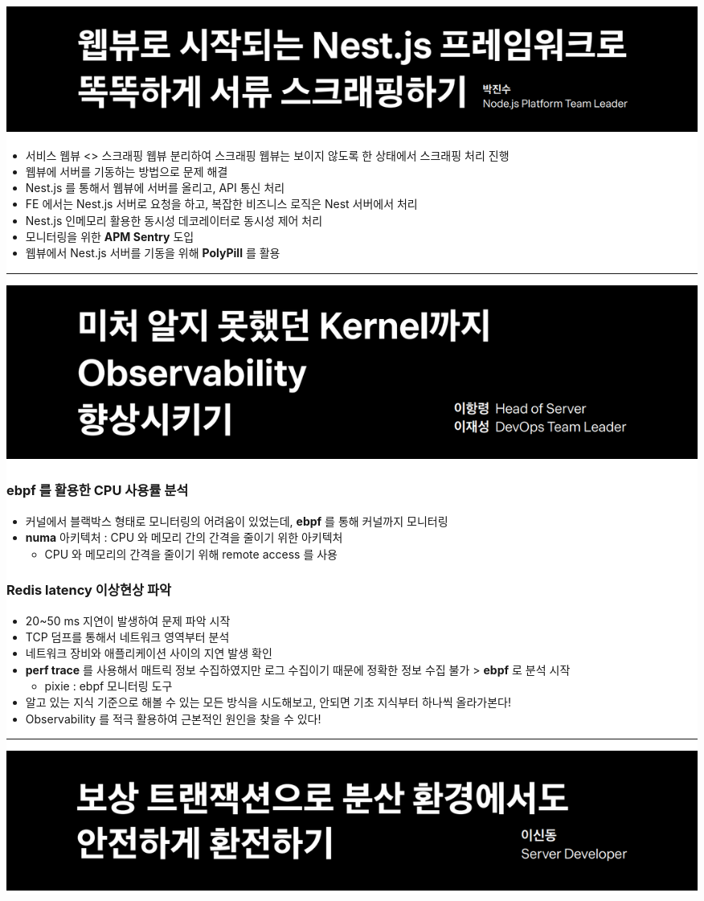 
![웹뷰로 시작되는 Nest.js 프레임워크로 똑똑하게 서류 스크래핑하기 (feat. 토스뱅크 박진수)](/images/toss_slash24_06_01.png)

- 서비스 웹뷰 <> 스크래핑 웹뷰 분리하여 스크래핑 웹뷰는 보이지 않도록 한 상태에서 스크래핑 처리 진행
- 웹뷰에 서버를 기동하는 방법으로 문제 해결
- Nest.js 를 통해서 웹뷰에 서버를 올리고, API 통신 처리
- FE 에서는 Nest.js 서버로 요청을 하고, 복잡한 비즈니스 로직은 Nest 서버에서 처리
- Nest.js 인메모리 활용한 동시성 데코레이터로 동시성 제어 처리
- 모니터링을 위한 **APM Sentry** 도입
- 웹뷰에서 Nest.js 서버를 기동을 위해 **PolyPill** 를 활용

---

![미처 알지 못했던 Kernerl 까지 Observability 향상시키기 (feat. 토스 이항령, 이재성)](/images/toss_slash24_07_01.png)

### ebpf 를 활용한 CPU 사용률 분석

- 커널에서 블랙박스 형태로 모니터링의 어려움이 있었는데, **ebpf** 를 통해 커널까지 모니터링
- **numa** 아키텍처 : CPU 와 메모리 간의 간격을 줄이기 위한 아키텍처
  - CPU 와 메모리의 간격을 줄이기 위해 remote access 를 사용
  
### Redis latency 이상현상 파악

- 20~50 ms 지연이 발생하여 문제 파악 시작
- TCP 덤프를 통해서 네트워크 영역부터 분석
- 네트워크 장비와 애플리케이션 사이의 지연 발생 확인
- **perf trace** 를 사용해서 매트릭 정보 수집하였지만 로그 수집이기 때문에 정확한 정보 수집 불가 > **ebpf** 로 분석 시작
  - pixie : ebpf 모니터링 도구
- 알고 있는 지식 기준으로 해볼 수 있는 모든 방식을 시도해보고, 안되면 기초 지식부터 하나씩 올라가본다!
- Observability 를 적극 활용하여 근본적인 원인을 찾을 수 있다!

---

![보상 트랜잭션으로 분산 환경에서도 안전하게 환전하기 (feat. 토스뱅크 이신동)](/images/toss_slash24_08_01.png)
